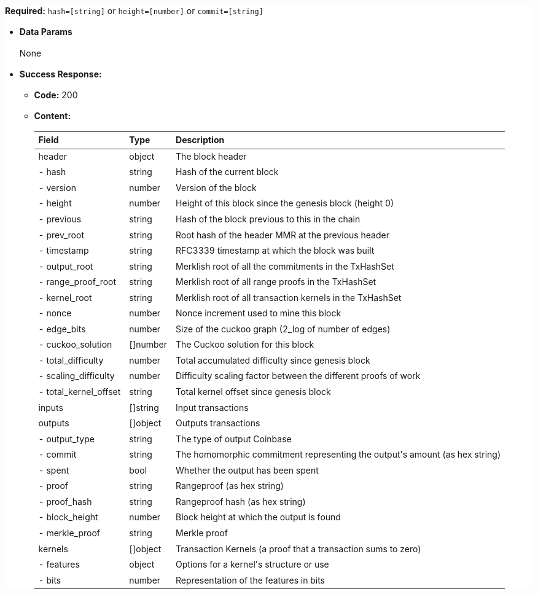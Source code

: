   **Required:**
  `hash=[string]`
  or
  `height=[number]`
  or
  `commit=[string]`

* **Data Params**

  None

* **Success Response:**

  * **Code:** 200
  * **Content:**

    | Field                 | Type     | Description                                                                 |
    |:----------------------|:---------|:----------------------------------------------------------------------------|
    | header                | object   | The block header                                                            |
    | - hash                | string   | Hash of the current block                                                   |
    | - version             | number   | Version of the block                                                        |
    | - height              | number   | Height of this block since the genesis block (height 0)                     |
    | - previous            | string   | Hash of the block previous to this in the chain                             |
    | - prev_root           | string   | Root hash of the header MMR at the previous header                          |
    | - timestamp           | string   | RFC3339 timestamp at which the block was built                              |
    | - output_root         | string   | Merklish root of all the commitments in the TxHashSet                       |
    | - range_proof_root    | string   | Merklish root of all range proofs in the TxHashSet                          |
    | - kernel_root         | string   | Merklish root of all transaction kernels in the TxHashSet                   |
    | - nonce               | number   | Nonce increment used to mine this block                                     |
    | - edge_bits           | number   | Size of the cuckoo graph (2_log of number of edges)                         |
    | - cuckoo_solution     | []number | The Cuckoo solution for this block                                          |
    | - total_difficulty    | number   | Total accumulated difficulty since genesis block                            |
    | - scaling_difficulty  | number   | Difficulty scaling factor between the different proofs of work              |
    | - total_kernel_offset | string   | Total kernel offset since genesis block                                     |
    | inputs                | []string | Input transactions                                                          |
    | outputs               | []object | Outputs transactions                                                        |
    | - output_type         | string   | The type of output Coinbase|Transaction                                     |
    | - commit              | string   | The homomorphic commitment representing the output's amount (as hex string) |
    | - spent               | bool     | Whether the output has been spent                                           |
    | - proof               | string   | Rangeproof (as hex string)                                                  |
    | - proof_hash          | string   | Rangeproof hash (as hex string)                                             |
    | - block_height        | number   | Block height at which the output is found                                   |
    | - merkle_proof        | string   | Merkle proof                                                                |
    | kernels               | []object | Transaction Kernels (a proof that a transaction sums to zero)               |
    | - features            | object   | Options for a kernel's structure or use                                     |
    |   - bits              | number   | Representation of the features in bits                                      |